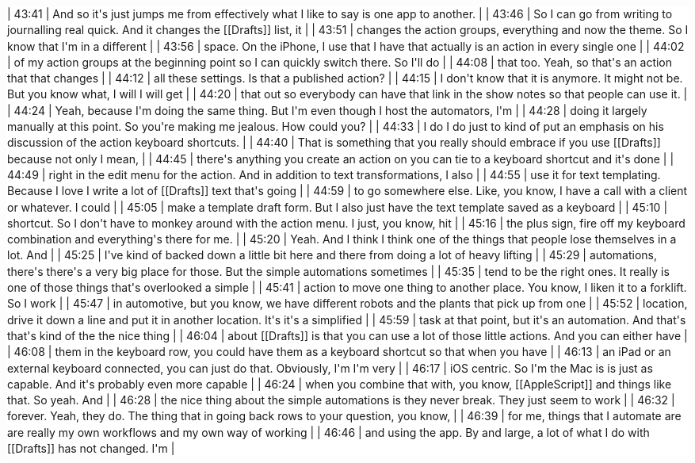 | 43:41      | And so it's just jumps me from effectively what I like to say is one app to another.                 |
| 43:46      | So I can go from writing to journalling real quick. And it changes the [[Drafts]] list, it                |
| 43:51      | changes the action groups, everything and now the theme. So I know that I'm in a different           |
| 43:56      | space. On the iPhone, I use that I have that actually is an action in every single one               |
| 44:02      | of my action groups at the beginning point so I can quickly switch there. So I'll do                 |
| 44:08      | that too. Yeah, so that's an action that that changes                                                |
| 44:12      | all these settings. Is that a published action?                                                      |
| 44:15      | I don't know that it is anymore. It might not be. But you know what, I will I will get               |
| 44:20      | that out so everybody can have that link in the show notes so that people can use it.                |
| 44:24      | Yeah, because I'm doing the same thing. But I'm even though I host the automators, I'm               |
| 44:28      | doing it largely manually at this point. So you're making me jealous. How could you?                 |
| 44:33      | I do I do just to kind of put an emphasis on his discussion of the action keyboard shortcuts.        |
| 44:40      | That is something that you really should embrace if you use [[Drafts]] because not only I mean,          |
| 44:45      | there's anything you create an action on you can tie to a keyboard shortcut and it's done            |
| 44:49      | right in the edit menu for the action. And in addition to text transformations, I also               |
| 44:55      | use it for text templating. Because I love I write a lot of [[Drafts]] text that's going                 |
| 44:59      | to go somewhere else. Like, you know, I have a call with a client or whatever. I could               |
| 45:05      | make a template draft form. But I also just have the text template saved as a keyboard               |
| 45:10      | shortcut. So I don't have to monkey around with the action menu. I just, you know, hit               |
| 45:16      | the plus sign, fire off my keyboard combination and everything's there for me.                       |
| 45:20      | Yeah. And I think I think one of the things that people lose themselves in a lot. And                |
| 45:25      | I've kind of backed down a little bit here and there from doing a lot of heavy lifting               |
| 45:29      | automations, there's there's a very big place for those. But the simple automations sometimes        |
| 45:35      | tend to be the right ones. It really is one of those things that's overlooked a simple               |
| 45:41      | action to move one thing to another place. You know, I liken it to a forklift. So I work             |
| 45:47      | in automotive, but you know, we have different robots and the plants that pick up from one           |
| 45:52      | location, drive it down a line and put it in another location. It's it's a simplified                |
| 45:59      | task at that point, but it's an automation. And that's that's kind of the the nice thing             |
| 46:04      | about [[Drafts]] is that you can use a lot of those little actions. And you can either have              |
| 46:08      | them in the keyboard row, you could have them as a keyboard shortcut so that when you have           |
| 46:13      | an iPad or an external keyboard connected, you can just do that. Obviously, I'm I'm very             |
| 46:17      | iOS centric. So I'm the Mac is is just as capable. And it's probably even more capable               |
| 46:24      | when you combine that with, you know, [[AppleScript]] and things like that. So yeah. And                |
| 46:28      | the nice thing about the simple automations is they never break. They just seem to work              |
| 46:32      | forever. Yeah, they do. The thing that in going back rows to your question, you know,                |
| 46:39      | for me, things that I automate are are really my own workflows and my own way of working             |
| 46:46      | and using the app. By and large, a lot of what I do with [[Drafts]] has not changed. I'm                 |